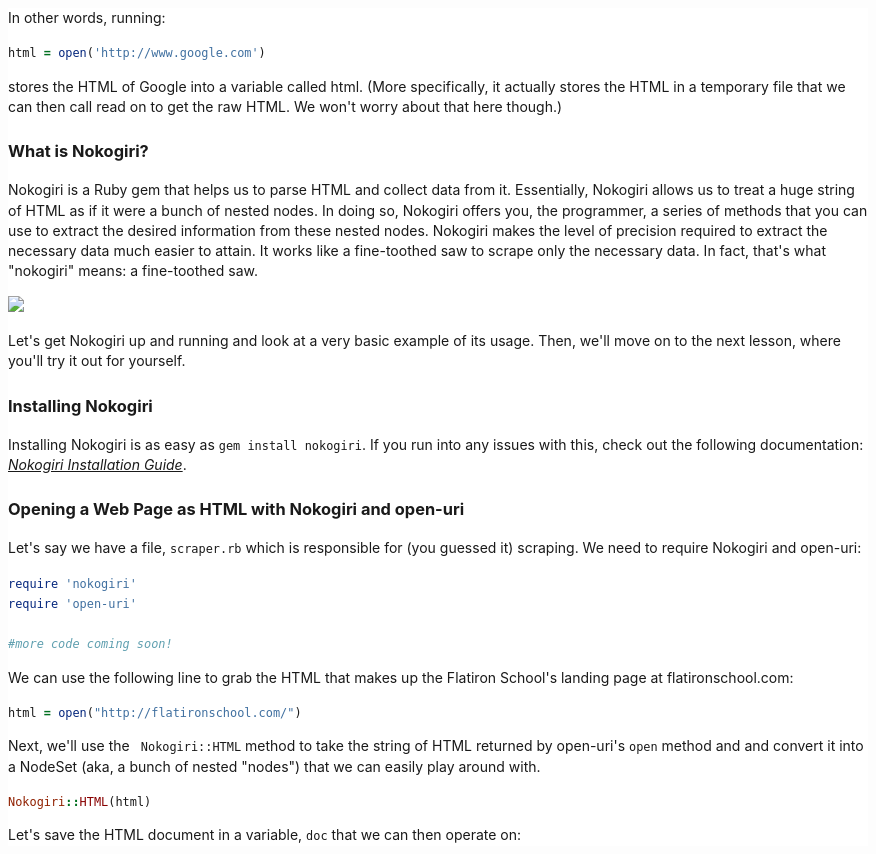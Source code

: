 In other words, running:

```ruby
html = open('http://www.google.com')
```

stores the HTML of Google into a variable called html. (More specifically, it actually stores the HTML in a temporary file that we can then call read on to get the raw HTML. We won't worry about that here though.)

### What is Nokogiri?

Nokogiri is a Ruby gem that helps us to parse HTML and collect data from it. Essentially, Nokogiri allows us to treat a huge string of HTML as if it were a bunch of nested nodes. In doing so, Nokogiri offers you, the programmer, a series of methods that you can use to extract the desired information from these nested nodes. Nokogiri makes the level of precision required to extract the necessary data much easier to attain. It works like a fine-toothed saw to scrape only the necessary data. In fact, that's what "nokogiri" means: a fine-toothed saw.

![](http://readme-pics.s3.amazonaws.com/akaisora309838.jpg)

Let's get Nokogiri up and running and look at a very basic example of its usage. Then, we'll move on to the next lesson, where you'll try it out for yourself. 

### Installing Nokogiri

Installing Nokogiri is as easy as `gem install nokogiri`. If you run into any issues with this, check out the following documentation: [*Nokogiri Installation Guide*](http://www.nokogiri.org/tutorials/installing_nokogiri.html). 

### Opening a Web Page as HTML with Nokogiri and open-uri

Let's say we have a file, `scraper.rb` which is responsible for (you guessed it) scraping. We need to require Nokogiri and open-uri: 

```ruby
require 'nokogiri'
require 'open-uri'

#more code coming soon!
```

We can use the following line to grab the HTML that makes up the Flatiron School's landing page at flatironschool.com: 

```ruby
html = open("http://flatironschool.com/")
```

Next, we'll use the ` Nokogiri::HTML` method to take the string of HTML returned by open-uri's `open` method and and convert it into a  NodeSet (aka, a bunch of nested "nodes") that we can easily play around with.
```ruby
Nokogiri::HTML(html)
```

Let's save the HTML document in a variable, `doc` that we can then operate on: 
